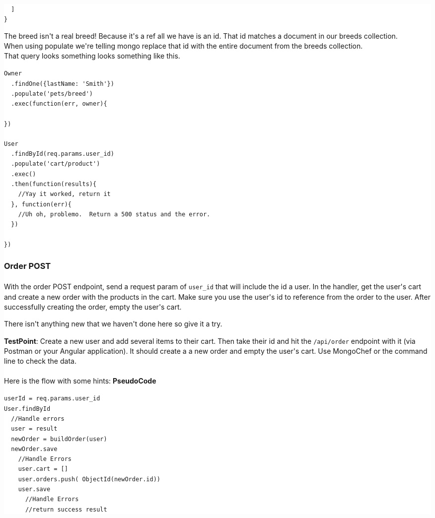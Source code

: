 ```
  ]
}

```

The breed isn't a real breed!  Because it's a ref all we have is an id. That id matches a document in our breeds collection.  
When using populate we're telling mongo replace that id with the entire document from the breeds collection.  
That query looks something looks something like this.

```
Owner
  .findOne({lastName: 'Smith'})
  .populate('pets/breed')
  .exec(function(err, owner){

})
```


####
```
User
  .findById(req.params.user_id)
  .populate('cart/product')
  .exec()
  .then(function(results){
    //Yay it worked, return it
  }, function(err){
    //Uh oh, problemo.  Return a 500 status and the error.
  })

})
```

### Order POST

####

With the order POST endpoint, send a request param of `user_id` that will include the id a user.  In the handler, get the user's cart and create a new order with the products in the cart.  Make sure you use the user's id to reference from the order to the user. After successfully creating the order, empty the user's cart.

There isn't anything new that we haven't done here so give it a try.

**TestPoint**:  Create a new user and add several items to their cart.  Then take their id and hit the `/api/order` endpoint with it (via Postman or your Angular application).  It should create a a new order and empty the user's cart.  Use MongoChef or the command line to check the data.

####

Here is the flow with some hints:
__PseudoCode__
```
userId = req.params.user_id
User.findById
  //Handle errors
  user = result
  newOrder = buildOrder(user)
  newOrder.save
    //Handle Errors
    user.cart = []
    user.orders.push( ObjectId(newOrder.id))
    user.save
      //Handle Errors
      //return success result
```